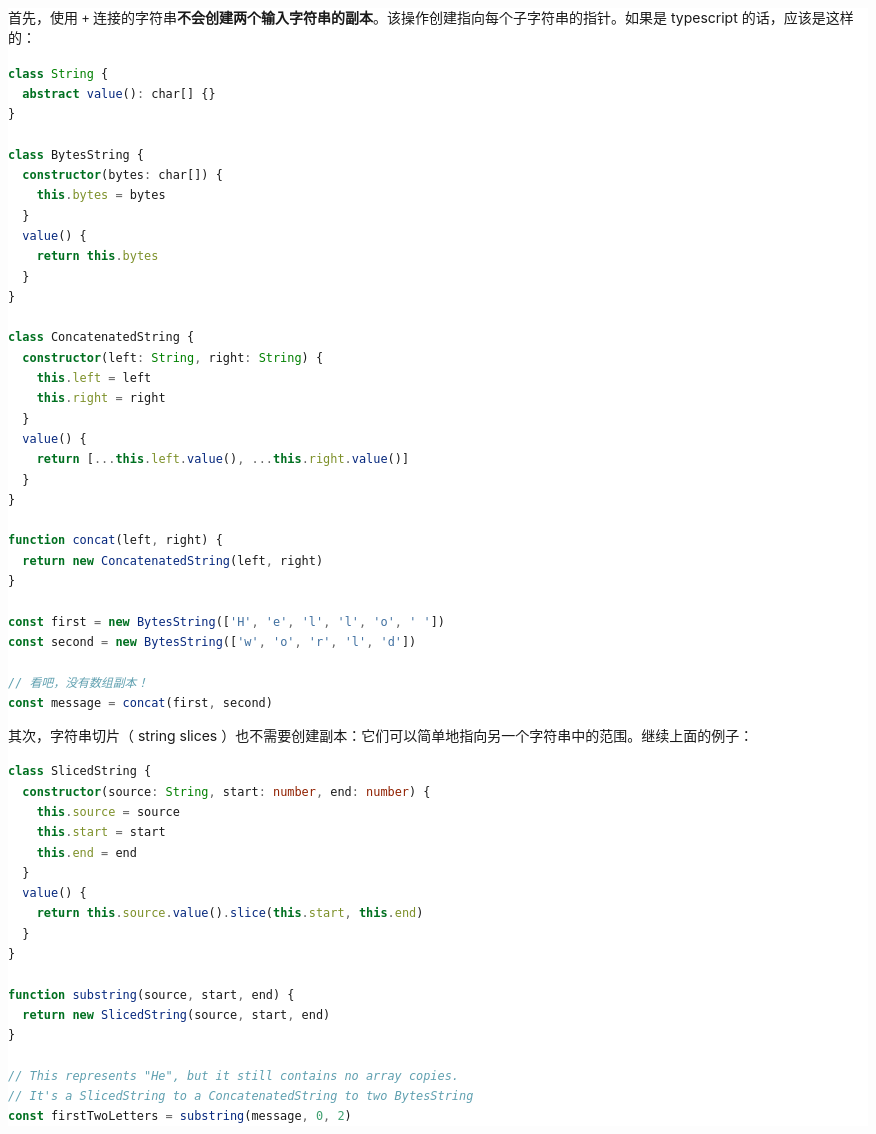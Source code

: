 首先，使用 `+` 连接的字符串**不会创建两个输入字符串的副本**。该操作创建指向每个子字符串的指针。如果是 typescript 的话，应该是这样的：

```typescript
class String {
  abstract value(): char[] {}
}
 
class BytesString {
  constructor(bytes: char[]) {
    this.bytes = bytes
  }
  value() {
    return this.bytes
  }
}
 
class ConcatenatedString {
  constructor(left: String, right: String) {
    this.left = left
    this.right = right
  }
  value() {
    return [...this.left.value(), ...this.right.value()]
  }
}
 
function concat(left, right) {
  return new ConcatenatedString(left, right)
}
 
const first = new BytesString(['H', 'e', 'l', 'l', 'o', ' '])
const second = new BytesString(['w', 'o', 'r', 'l', 'd'])
 
// 看吧，没有数组副本！
const message = concat(first, second)
```

其次，字符串切片（ string slices ）也不需要创建副本：它们可以简单地指向另一个字符串中的范围。继续上面的例子：

```typescript
class SlicedString {
  constructor(source: String, start: number, end: number) {
    this.source = source
    this.start = start
    this.end = end
  }
  value() {
    return this.source.value().slice(this.start, this.end)
  }
}
 
function substring(source, start, end) {
  return new SlicedString(source, start, end)
}
 
// This represents "He", but it still contains no array copies.
// It's a SlicedString to a ConcatenatedString to two BytesString
const firstTwoLetters = substring(message, 0, 2)
```
